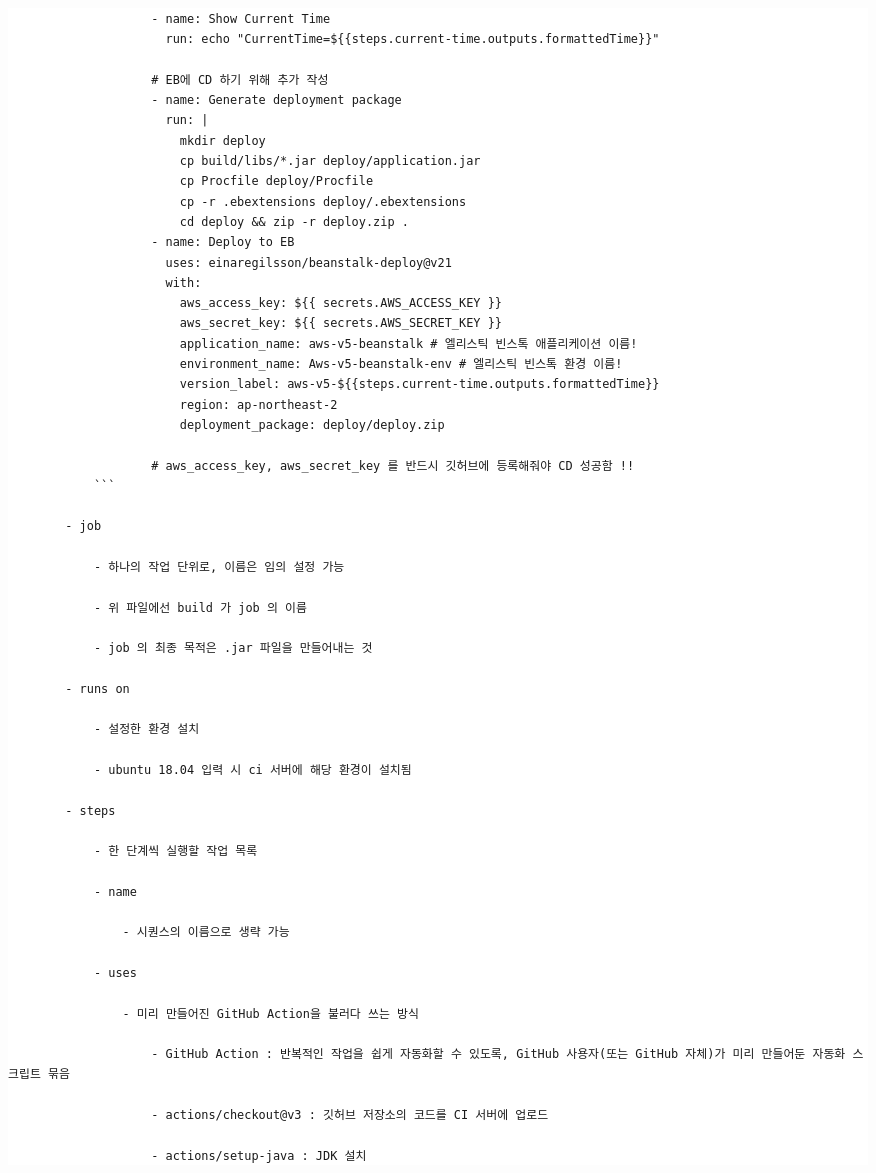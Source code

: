                         - name: Show Current Time
                          run: echo "CurrentTime=${{steps.current-time.outputs.formattedTime}}"

                        # EB에 CD 하기 위해 추가 작성
                        - name: Generate deployment package
                          run: |
                            mkdir deploy
                            cp build/libs/*.jar deploy/application.jar
                            cp Procfile deploy/Procfile
                            cp -r .ebextensions deploy/.ebextensions
                            cd deploy && zip -r deploy.zip .
                        - name: Deploy to EB
                          uses: einaregilsson/beanstalk-deploy@v21
                          with:
                            aws_access_key: ${{ secrets.AWS_ACCESS_KEY }}
                            aws_secret_key: ${{ secrets.AWS_SECRET_KEY }}
                            application_name: aws-v5-beanstalk # 엘리스틱 빈스톡 애플리케이션 이름!
                            environment_name: Aws-v5-beanstalk-env # 엘리스틱 빈스톡 환경 이름!
                            version_label: aws-v5-${{steps.current-time.outputs.formattedTime}}
                            region: ap-northeast-2
                            deployment_package: deploy/deploy.zip

                        # aws_access_key, aws_secret_key 를 반드시 깃허브에 등록해줘야 CD 성공함 !!          
                ```

            - job

                - 하나의 작업 단위로, 이름은 임의 설정 가능

                - 위 파일에선 build 가 job 의 이름

                - job 의 최종 목적은 .jar 파일을 만들어내는 것

            - runs on

                - 설정한 환경 설치

                - ubuntu 18.04 입력 시 ci 서버에 해당 환경이 설치됨

            - steps

                - 한 단계씩 실행할 작업 목록

                - name

                    - 시퀀스의 이름으로 생략 가능

                - uses

                    - 미리 만들어진 GitHub Action을 불러다 쓰는 방식

                        - GitHub Action : 반복적인 작업을 쉽게 자동화할 수 있도록, GitHub 사용자(또는 GitHub 자체)가 미리 만들어둔 자동화 스크립트 묶음

                        - actions/checkout@v3 : 깃허브 저장소의 코드를 CI 서버에 업로드

                        - actions/setup-java : JDK 설치
